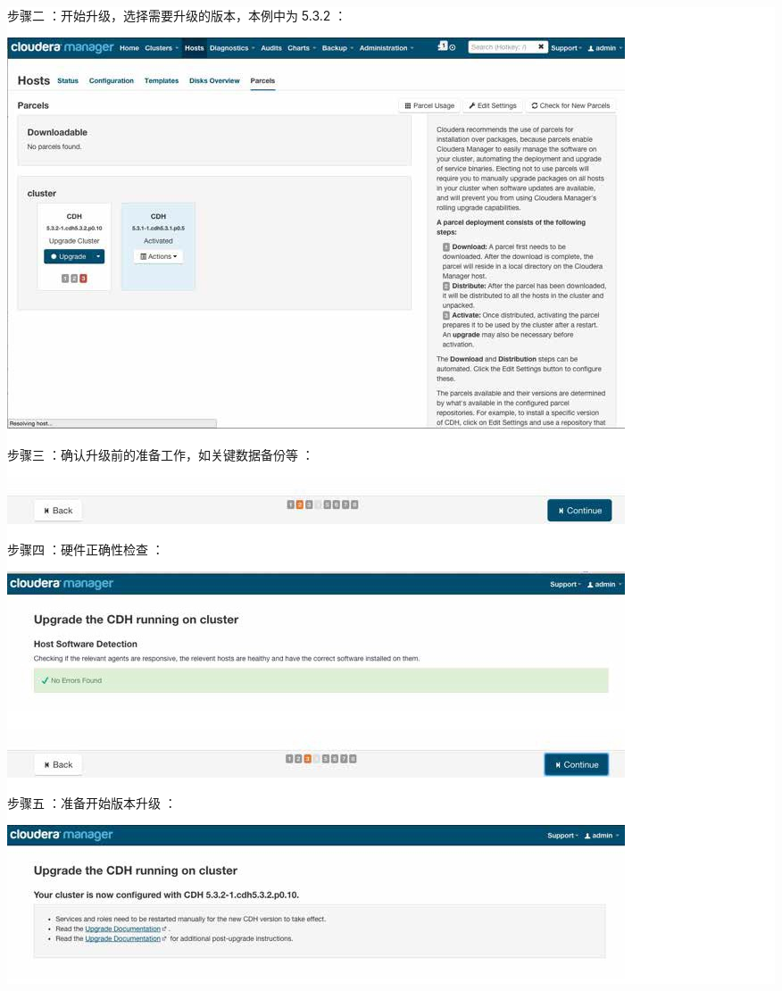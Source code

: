 步骤二 ：开始升级，选择需要升级的版本，本例中为 5.3.2 ：

![png](CLOUDERA-Manager_中文手册/image64.jpeg)

步骤三 ：确认升级前的准备工作，如关键数据备份等 ：

![png](CLOUDERA-Manager_中文手册/image65.jpeg)

步骤四 ：硬件正确性检查 ：

![png](CLOUDERA-Manager_中文手册/image67.jpeg)

![png](CLOUDERA-Manager_中文手册/image68.jpeg)

步骤五 ：准备开始版本升级 ：

![png](CLOUDERA-Manager_中文手册/image69.jpeg)
